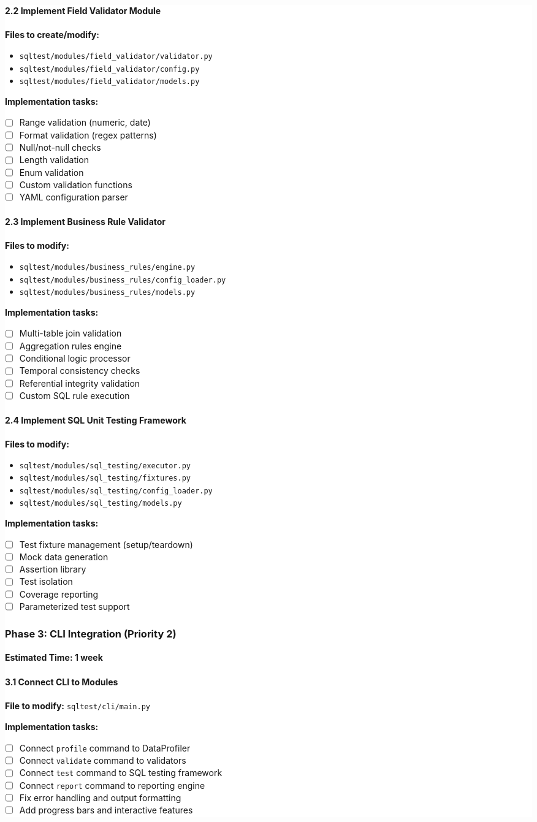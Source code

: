 #### 2.2 Implement Field Validator Module
**Files to create/modify:**
- `sqltest/modules/field_validator/validator.py`
- `sqltest/modules/field_validator/config.py`
- `sqltest/modules/field_validator/models.py`

**Implementation tasks:**
- [ ] Range validation (numeric, date)
- [ ] Format validation (regex patterns)
- [ ] Null/not-null checks
- [ ] Length validation
- [ ] Enum validation
- [ ] Custom validation functions
- [ ] YAML configuration parser

#### 2.3 Implement Business Rule Validator
**Files to modify:**
- `sqltest/modules/business_rules/engine.py`
- `sqltest/modules/business_rules/config_loader.py`
- `sqltest/modules/business_rules/models.py`

**Implementation tasks:**
- [ ] Multi-table join validation
- [ ] Aggregation rules engine
- [ ] Conditional logic processor
- [ ] Temporal consistency checks
- [ ] Referential integrity validation
- [ ] Custom SQL rule execution

#### 2.4 Implement SQL Unit Testing Framework
**Files to modify:**
- `sqltest/modules/sql_testing/executor.py`
- `sqltest/modules/sql_testing/fixtures.py`
- `sqltest/modules/sql_testing/config_loader.py`
- `sqltest/modules/sql_testing/models.py`

**Implementation tasks:**
- [ ] Test fixture management (setup/teardown)
- [ ] Mock data generation
- [ ] Assertion library
- [ ] Test isolation
- [ ] Coverage reporting
- [ ] Parameterized test support

### Phase 3: CLI Integration (Priority 2)
**Estimated Time: 1 week**

#### 3.1 Connect CLI to Modules
**File to modify:** `sqltest/cli/main.py`

**Implementation tasks:**
- [ ] Connect `profile` command to DataProfiler
- [ ] Connect `validate` command to validators
- [ ] Connect `test` command to SQL testing framework
- [ ] Connect `report` command to reporting engine
- [ ] Fix error handling and output formatting
- [ ] Add progress bars and interactive features
